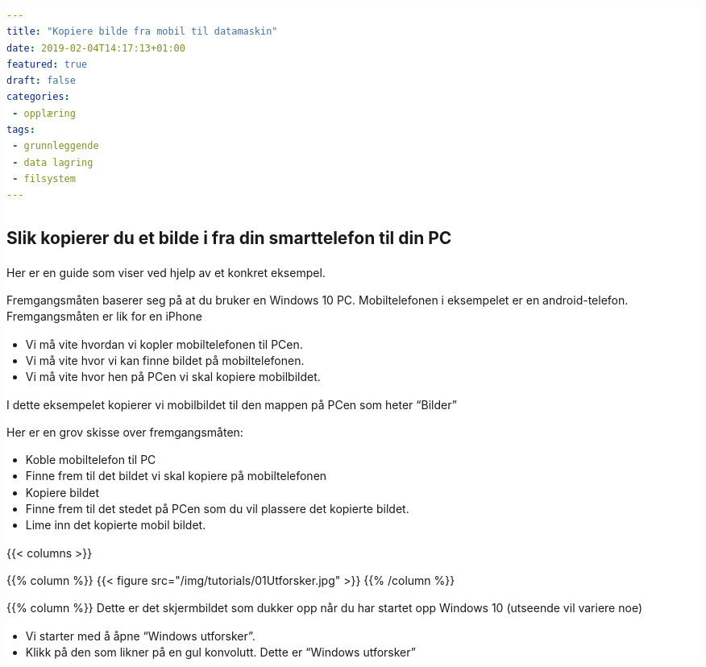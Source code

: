 ```yaml
---
title: "Kopiere bilde fra mobil til datamaskin"
date: 2019-02-04T14:17:13+01:00
featured: true
draft: false
categories:
 - opplæring
tags:
 - grunnleggende
 - data lagring
 - filsystem
---
```



## Slik kopierer du et bilde i fra din smarttelefon til din PC
Her er en guide som viser ved hjelp av et konkret eksempel.

Fremgangsmåten baserer seg på at du bruker en Windows 10 PC.  Mobiltelefonen i eksempelet er en android-telefon.  Fremgangsmåten er lik for en iPhone 

- Vi må vite hvordan vi kopler mobiltelefonen til PCen.
- Vi må vite hvor vi kan finne bildet på mobiltelefonen.
- Vi må vite hvor hen på PCen vi skal kopiere mobilbildet.

I dette eksempelet kopierer vi mobilbildet til den mappen på PCen som heter “Bilder”

Her er en grov skisse over fremgangsmåten:

- Koble mobiltelefon til PC
- Finne frem til det bildet vi skal kopiere på mobiltelefonen
- Kopiere bildet
- Finne frem til det stedet på PCen som du vil plassere det kopierte bildet.
- Lime inn det kopierte mobil bildet.




{{< columns >}}







{{% column %}}
{{< figure src="/img/tutorials/01Utforsker.jpg" >}}
{{% /column %}}

{{% column %}}
Dette er det skjermbildet som dukker opp  når du har startet opp Windows 10 (utseende vil variere noe)

- Vi starter med å åpne “Windows utforsker”.
- Klikk på den som likner på en gul konvolutt. Dette er “Windows utforsker”
